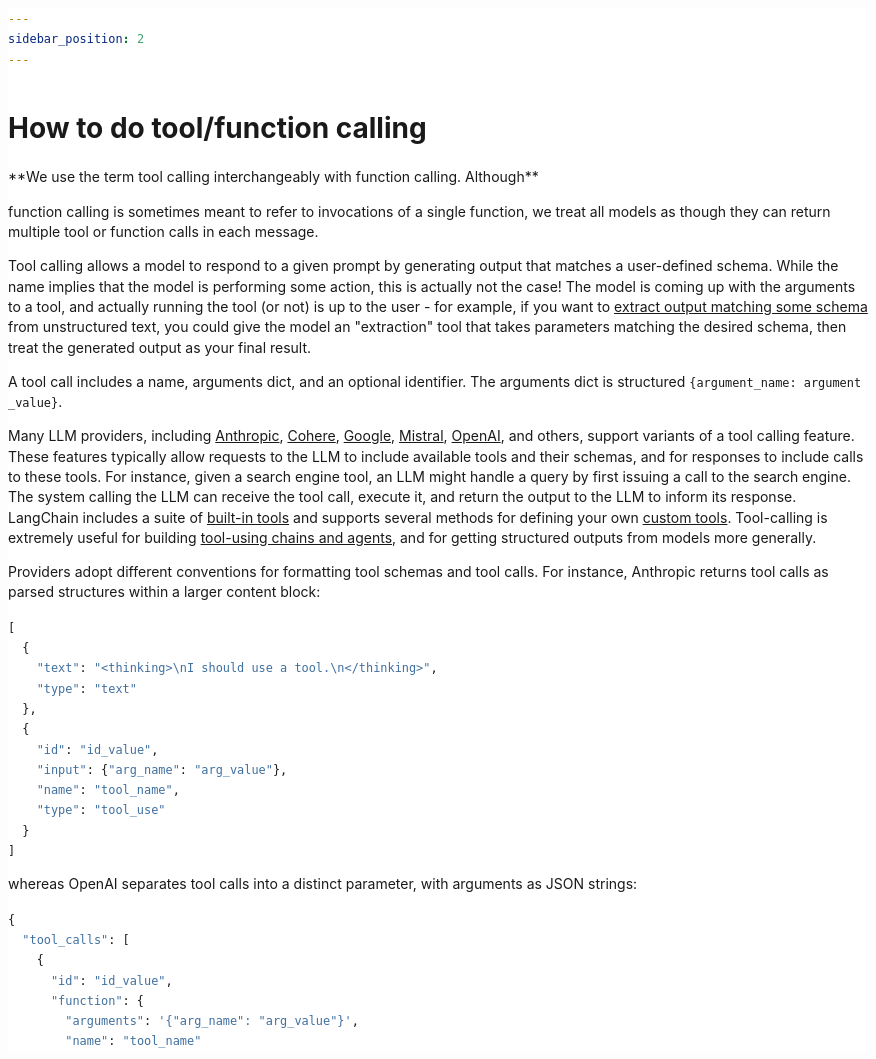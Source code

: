 ```yaml
---
sidebar_position: 2
---
```


# How to do tool/function calling

<Info>
**We use the term tool calling interchangeably with function calling. Although**

function calling is sometimes meant to refer to invocations of a single function,
we treat all models as though they can return multiple tool or function calls in 
each message.
</Info>

Tool calling allows a model to respond to a given prompt by generating output that 
matches a user-defined schema. While the name implies that the model is performing 
some action, this is actually not the case! The model is coming up with the 
arguments to a tool, and actually running the tool (or not) is up to the user - 
for example, if you want to [extract output matching some schema](/oss/tutorials/extraction) 
from unstructured text, you could give the model an "extraction" tool that takes 
parameters matching the desired schema, then treat the generated output as your final 
result.

A tool call includes a name, arguments dict, and an optional identifier. The 
arguments dict is structured `{argument_name: argument_value}`.

Many LLM providers, including [Anthropic](https://www.anthropic.com/), 
[Cohere](https://cohere.com/), [Google](https://cloud.google.com/vertex-ai), 
[Mistral](https://mistral.ai/), [OpenAI](https://openai.com/), and others, 
support variants of a tool calling feature. These features typically allow requests 
to the LLM to include available tools and their schemas, and for responses to include 
calls to these tools. For instance, given a search engine tool, an LLM might handle a 
query by first issuing a call to the search engine. The system calling the LLM can 
receive the tool call, execute it, and return the output to the LLM to inform its 
response. LangChain includes a suite of [built-in tools](/oss/integrations/tools/) 
and supports several methods for defining your own [custom tools](/oss/how-to/custom_tools). 
Tool-calling is extremely useful for building [tool-using chains and agents](/docs/how_to#tools), 
and for getting structured outputs from models more generally.

Providers adopt different conventions for formatting tool schemas and tool calls. 
For instance, Anthropic returns tool calls as parsed structures within a larger content block:
```python
[
  {
    "text": "<thinking>\nI should use a tool.\n</thinking>",
    "type": "text"
  },
  {
    "id": "id_value",
    "input": {"arg_name": "arg_value"},
    "name": "tool_name",
    "type": "tool_use"
  }
]
```
whereas OpenAI separates tool calls into a distinct parameter, with arguments as JSON strings:
```python
{
  "tool_calls": [
    {
      "id": "id_value",
      "function": {
        "arguments": '{"arg_name": "arg_value"}',
        "name": "tool_name"
```